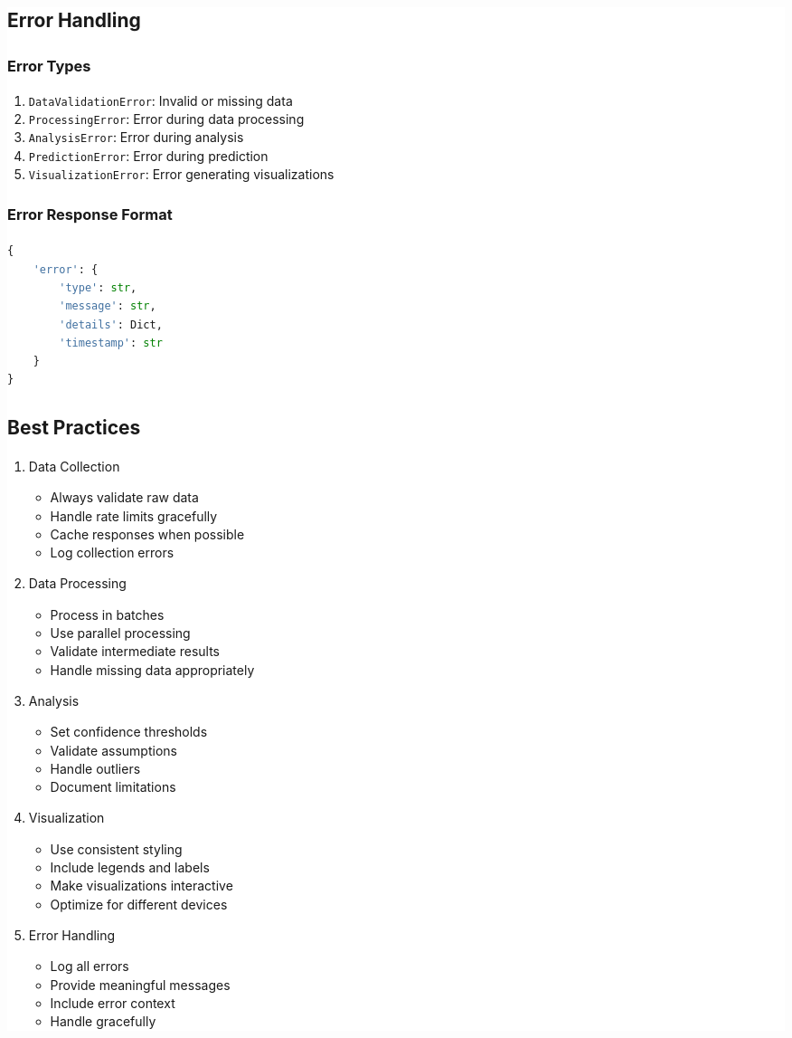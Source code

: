 ## Error Handling

### Error Types
1. `DataValidationError`: Invalid or missing data
2. `ProcessingError`: Error during data processing
3. `AnalysisError`: Error during analysis
4. `PredictionError`: Error during prediction
5. `VisualizationError`: Error generating visualizations

### Error Response Format
```python
{
    'error': {
        'type': str,
        'message': str,
        'details': Dict,
        'timestamp': str
    }
}
```

## Best Practices

1. Data Collection
   - Always validate raw data
   - Handle rate limits gracefully
   - Cache responses when possible
   - Log collection errors

2. Data Processing
   - Process in batches
   - Use parallel processing
   - Validate intermediate results
   - Handle missing data appropriately

3. Analysis
   - Set confidence thresholds
   - Validate assumptions
   - Handle outliers
   - Document limitations

4. Visualization
   - Use consistent styling
   - Include legends and labels
   - Make visualizations interactive
   - Optimize for different devices

5. Error Handling
   - Log all errors
   - Provide meaningful messages
   - Include error context
   - Handle gracefully
